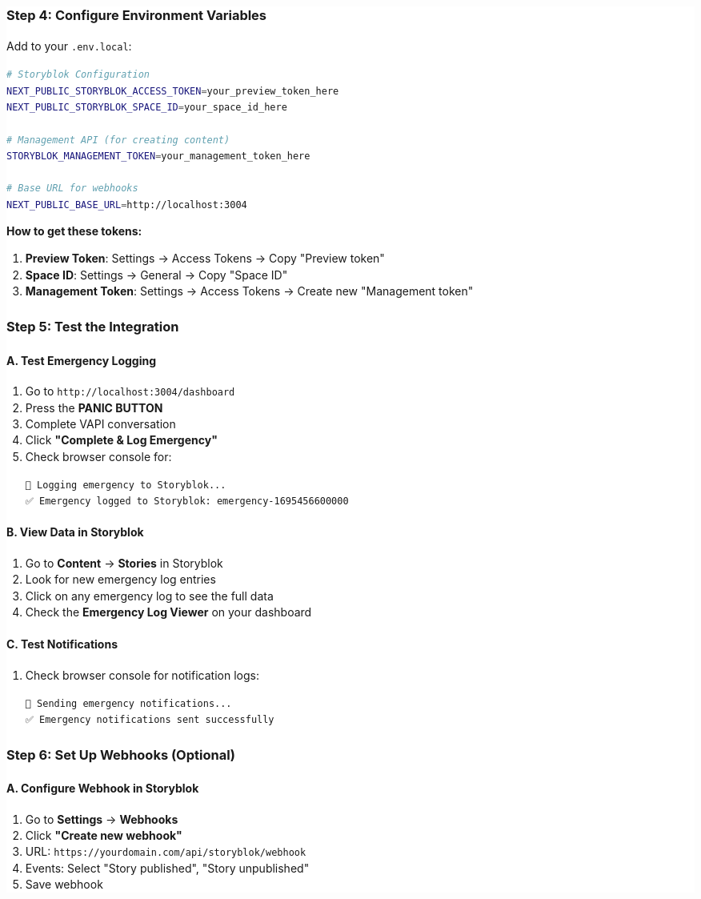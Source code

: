 ### **Step 4: Configure Environment Variables**

Add to your `.env.local`:

```bash
# Storyblok Configuration
NEXT_PUBLIC_STORYBLOK_ACCESS_TOKEN=your_preview_token_here
NEXT_PUBLIC_STORYBLOK_SPACE_ID=your_space_id_here

# Management API (for creating content)
STORYBLOK_MANAGEMENT_TOKEN=your_management_token_here

# Base URL for webhooks
NEXT_PUBLIC_BASE_URL=http://localhost:3004
```

**How to get these tokens:**
1. **Preview Token**: Settings → Access Tokens → Copy "Preview token"
2. **Space ID**: Settings → General → Copy "Space ID" 
3. **Management Token**: Settings → Access Tokens → Create new "Management token"

### **Step 5: Test the Integration**

#### **A. Test Emergency Logging**
1. Go to `http://localhost:3004/dashboard`
2. Press the **PANIC BUTTON**
3. Complete VAPI conversation
4. Click **"Complete & Log Emergency"**
5. Check browser console for:
   ```
   📝 Logging emergency to Storyblok...
   ✅ Emergency logged to Storyblok: emergency-1695456600000
   ```

#### **B. View Data in Storyblok**
1. Go to **Content** → **Stories** in Storyblok
2. Look for new emergency log entries
3. Click on any emergency log to see the full data
4. Check the **Emergency Log Viewer** on your dashboard

#### **C. Test Notifications**
1. Check browser console for notification logs:
   ```
   📧 Sending emergency notifications...
   ✅ Emergency notifications sent successfully
   ```

### **Step 6: Set Up Webhooks (Optional)**

#### **A. Configure Webhook in Storyblok**
1. Go to **Settings** → **Webhooks**
2. Click **"Create new webhook"**
3. URL: `https://yourdomain.com/api/storyblok/webhook`
4. Events: Select "Story published", "Story unpublished"
5. Save webhook
